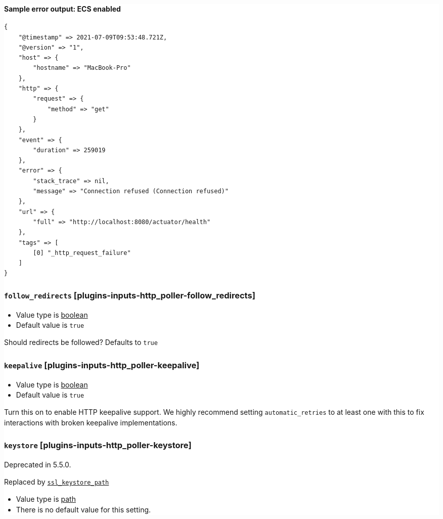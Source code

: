 
**Sample error output: ECS enabled**

```
{
    "@timestamp" => 2021-07-09T09:53:48.721Z,
    "@version" => "1",
    "host" => {
        "hostname" => "MacBook-Pro"
    },
    "http" => {
        "request" => {
            "method" => "get"
        }
    },
    "event" => {
        "duration" => 259019
    },
    "error" => {
        "stack_trace" => nil,
        "message" => "Connection refused (Connection refused)"
    },
    "url" => {
        "full" => "http://localhost:8080/actuator/health"
    },
    "tags" => [
        [0] "_http_request_failure"
    ]
}
```

### `follow_redirects` [plugins-inputs-http_poller-follow_redirects]

* Value type is [boolean](value-types.md#boolean)
* Default value is `true`

Should redirects be followed? Defaults to `true`

### `keepalive` [plugins-inputs-http_poller-keepalive]

* Value type is [boolean](value-types.md#boolean)
* Default value is `true`

Turn this on to enable HTTP keepalive support. We highly recommend setting `automatic_retries` to at least one with this to fix interactions with broken keepalive implementations.

### `keystore` [plugins-inputs-http_poller-keystore]

Deprecated in 5.5.0.

Replaced by [`ssl_keystore_path`](plugins-inputs-http_poller.md#plugins-inputs-http_poller-ssl_keystore_path)

* Value type is [path](value-types.md#path)
* There is no default value for this setting.
